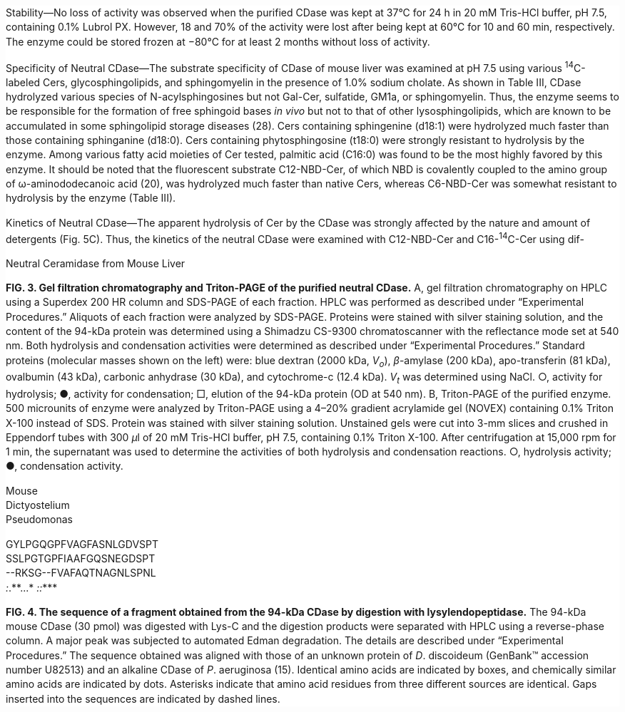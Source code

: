 Stability—No loss of activity was observed when the purified CDase was kept at 37°C for 24 h in 20 mM Tris-HCl buffer, pH 7.5, containing 0.1% Lubrol PX. However, 18 and 70% of the activity were lost after being kept at 60°C for 10 and 60 min, respectively. The enzyme could be stored frozen at −80°C for at least 2 months without loss of activity.

Specificity of Neutral CDase—The substrate specificity of CDase of mouse liver was examined at pH 7.5 using various <sup>14</sup>C-labeled Cers, glycosphingolipids, and sphingomyelin in the presence of 1.0% sodium cholate. As shown in Table III, CDase hydrolyzed various species of N-acylsphingosines but not Gal-Cer, sulfatide, GM1a, or sphingomyelin. Thus, the enzyme seems to be responsible for the formation of free sphingoid bases *in vivo* but not to that of other lysosphingolipids, which are known to be accumulated in some sphingolipid storage diseases (28). Cers containing sphingenine (d18:1) were hydrolyzed much faster than those containing sphinganine (d18:0). Cers containing phytosphingosine (t18:0) were strongly resistant to hydrolysis by the enzyme. Among various fatty acid moieties of Cer tested, palmitic acid (C16:0) was found to be the most highly favored by this enzyme. It should be noted that the fluorescent substrate C12-NBD-Cer, of which NBD is covalently coupled to the amino group of ω-aminododecanoic acid (20), was hydrolyzed much faster than native Cers, whereas C6-NBD-Cer was somewhat resistant to hydrolysis by the enzyme (Table III).

Kinetics of Neutral CDase—The apparent hydrolysis of Cer by the CDase was strongly affected by the nature and amount of detergents (Fig. 5C). Thus, the kinetics of the neutral CDase were examined with C12-NBD-Cer and C16-<sup>14</sup>C-Cer using dif-

Neutral Ceramidase from Mouse Liver

**FIG. 3. Gel filtration chromatography and Triton-PAGE of the purified neutral CDase.** A, gel filtration chromatography on HPLC using a Superdex 200 HR column and SDS-PAGE of each fraction. HPLC was performed as described under “Experimental Procedures.” Aliquots of each fraction were analyzed by SDS-PAGE. Proteins were stained with silver staining solution, and the content of the 94-kDa protein was determined using a Shimadzu CS-9300 chromatoscanner with the reflectance mode set at 540 nm. Both hydrolysis and condensation activities were determined as described under “Experimental Procedures.” Standard proteins (molecular masses shown on the left) were: blue dextran (2000 kDa, $V_{o}$), $\beta$-amylase (200 kDa), apo-transferin (81 kDa), ovalbumin (43 kDa), carbonic anhydrase (30 kDa), and cytochrome-c (12.4 kDa). $V_{t}$ was determined using NaCl. ○, activity for hydrolysis; ●, activity for condensation; □, elution of the 94-kDa protein (OD at 540 nm). B, Triton-PAGE of the purified enzyme. 500 microunits of enzyme were analyzed by Triton-PAGE using a 4–20% gradient acrylamide gel (NOVEX) containing 0.1% Triton X-100 instead of SDS. Protein was stained with silver staining solution. Unstained gels were cut into 3-mm slices and crushed in Eppendorf tubes with 300 $\mu$l of 20 mM Tris-HCl buffer, pH 7.5, containing 0.1% Triton X-100. After centrifugation at 15,000 rpm for 1 min, the supernatant was used to determine the activities of both hydrolysis and condensation reactions. ○, hydrolysis activity; ●, condensation activity.

Mouse  
Dictyostelium  
Pseudomonas  

GYLPGQGPFVAGFASNLGDVSPT  
SSLPGTGPFIAAFGQSNEGDSPT  
--RKSG--FVAFAQTNAGNLSPNL  
*:*.**...* *::****  

**FIG. 4. The sequence of a fragment obtained from the 94-kDa CDase by digestion with lysylendopeptidase.** The 94-kDa mouse CDase (30 pmol) was digested with Lys-C and the digestion products were separated with HPLC using a reverse-phase column. A major peak was subjected to automated Edman degradation. The details are described under “Experimental Procedures.” The sequence obtained was aligned with those of an unknown protein of $D$. discoideum (GenBank™ accession number U82513) and an alkaline CDase of $P$. aeruginosa (15). Identical amino acids are indicated by boxes, and chemically similar amino acids are indicated by dots. Asterisks indicate that amino acid residues from three different sources are identical. Gaps inserted into the sequences are indicated by dashed lines.
